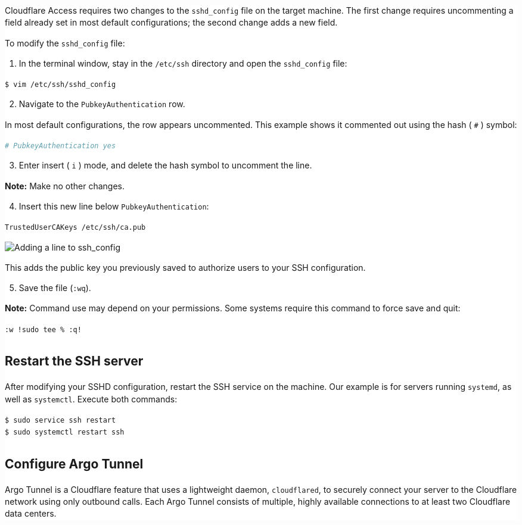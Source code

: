 Cloudflare Access requires two changes to the `sshd_config` file on the target machine. The first change requires uncommenting a field already set in most default configurations; the second change adds a new field.

To modify the `sshd_config` file:

1. In the terminal window, stay in the `/etc/ssh` directory and open the `sshd_config` file:

```bash
$ vim /etc/ssh/sshd_config
```

2. Navigate to the `PubkeyAuthentication` row.

In most default configurations, the row appears uncommented. This example shows it commented out using the hash ( `#` ) symbol:

```bash
# PubkeyAuthentication yes
```

3. Enter insert ( `i` ) mode, and delete the hash symbol to uncomment the line.

**Note:** Make no other changes.

4. Insert this new line below `PubkeyAuthentication`:

```txt
TrustedUserCAKeys /etc/ssh/ca.pub
```

![Adding a line to ssh_config](../static/digital-ocean-example-11.png "Adding a line to ssh_config")

This adds the public key you previously saved to authorize users to your SSH configuration.

5. Save the file (`:wq`).

**Note:** Command use may depend on your permissions. Some systems require this command to force save and quit:

```bash
:w !sudo tee % :q!
```

## Restart the SSH server

After modifying your SSHD configuration, restart the SSH service on the machine. Our example is for servers running `systemd`, as well as `systemctl`. Execute both commands:

```bash
$ sudo service ssh restart
$ sudo systemctl restart ssh
```

## Configure Argo Tunnel

Argo Tunnel is a Cloudflare feature that uses a lightweight daemon, `cloudflared`, to securely connect your server to the Cloudflare network using only outbound calls. Each Argo Tunnel consists of multiple, highly available connections to at least two Cloudflare data centers.
